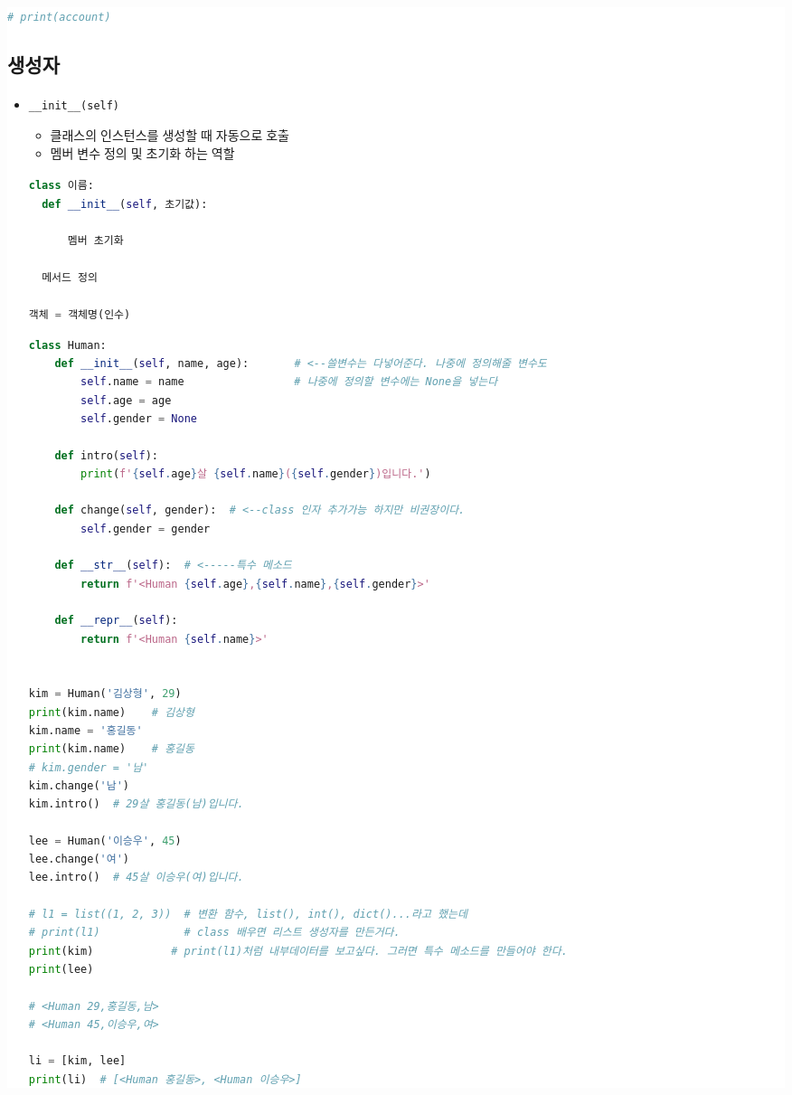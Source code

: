   ```python
  # print(account)
  
  ```

## 생성자

* `__init__(self)`

  * 클래스의 인스턴스를 생성할 때 자동으로 호출
  * 멤버 변수 정의 및 초기화 하는 역할

  ```python
  class 이름:
  	def __init__(self, 초기값):
  		
  		멤버 초기화
  	
  	메서드 정의
  
  객체 = 객체명(인수)
  ```

  ```python
  class Human:
      def __init__(self, name, age):       # <--쓸변수는 다넣어준다. 나중에 정의해줄 변수도
          self.name = name                 # 나중에 정의할 변수에는 None을 넣는다
          self.age = age
          self.gender = None
  
      def intro(self):
          print(f'{self.age}살 {self.name}({self.gender})입니다.')
  
      def change(self, gender):  # <--class 인자 추가가능 하지만 비권장이다.
          self.gender = gender
  
      def __str__(self):  # <-----특수 메소드
          return f'<Human {self.age},{self.name},{self.gender}>'
  
      def __repr__(self):
          return f'<Human {self.name}>'
  
  
  kim = Human('김상형', 29)
  print(kim.name)    # 김상형
  kim.name = '홍길동'
  print(kim.name)    # 홍길동
  # kim.gender = '남'
  kim.change('남')
  kim.intro()  # 29살 홍길동(남)입니다.
  
  lee = Human('이승우', 45)
  lee.change('여')
  lee.intro()  # 45살 이승우(여)입니다.
  
  # l1 = list((1, 2, 3))  # 변환 함수, list(), int(), dict()...라고 했는데
  # print(l1)             # class 배우면 리스트 생성자를 만든거다.
  print(kim)            # print(l1)처럼 내부데이터를 보고싶다. 그러면 특수 메소드를 만들어야 한다.
  print(lee)
  
  # <Human 29,홍길동,남>
  # <Human 45,이승우,여>
  
  li = [kim, lee]
  print(li)  # [<Human 홍길동>, <Human 이승우>]
  
  ```